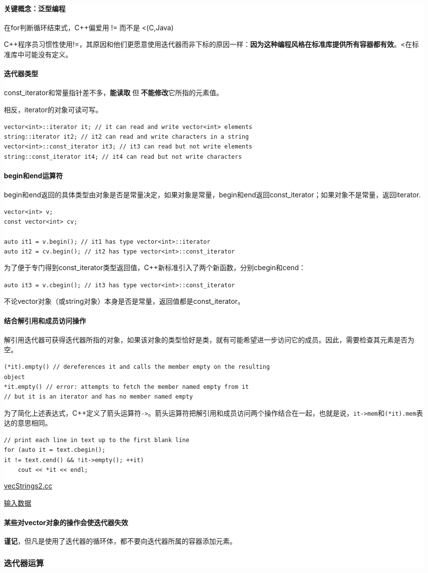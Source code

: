 #### 关键概念：泛型编程 ####

在for判断循环结束式，C++偏爱用 != 而不是 <(C,Java)

C++程序员习惯性使用!=，其原因和他们更愿意使用迭代器而非下标的原因一样：**因为这种编程风格在标准库提供所有容器都有效**。<在标准库中可能没有定义。

#### 迭代器类型 ####

const_iterator和常量指针差不多，**能读取** 但 **不能修改**它所指的元素值。

相反，iterator的对象可读可写。

	vector<int>::iterator it; // it can read and write vector<int> elements
	string::iterator it2; // it2 can read and write characters in a string
	vector<int>::const_iterator it3; // it3 can read but not write elements
	string::const_iterator it4; // it4 can read but not write characters

#### begin和end运算符 ####

begin和end返回的具体类型由对象是否是常量决定，如果对象是常量，begin和end返回const_iterator；如果对象不是常量，返回iterator.

	vector<int> v;
	const vector<int> cv;

	auto it1 = v.begin(); // it1 has type vector<int>::iterator
	auto it2 = cv.begin(); // it2 has type vector<int>::const_iterator

为了便于专门得到const_iterator类型返回值，C++新标准引入了两个新函数，分别cbegin和cend：

	auto it3 = v.cbegin(); // it3 has type vector<int>::const_iterator

不论vector对象（或string对象）本身是否是常量，返回值都是const_iterator。

#### 结合解引用和成员访问操作 ####

解引用迭代器可获得迭代器所指的对象，如果该对象的类型恰好是类，就有可能希望进一步访问它的成员。因此，需要检查其元素是否为空。

	(*it).empty() // dereferences it and calls the member empty on the resulting
	object
	*it.empty() // error: attempts to fetch the member named empty from it
	// but it is an iterator and has no member named empty

为了简化上述表达式，C++定义了箭头运算符`->`。箭头运算符把解引用和成员访问两个操作结合在一起，也就是说，`it->mem`和`(*it).mem`表达的意思相同。

	// print each line in text up to the first blank line
	for (auto it = text.cbegin();
	it != text.cend() && !it->empty(); ++it)
		cout << *it << endl;

[vecStrings2.cc](vecStrings2.cc)

[输入数据](vecStrings2)

#### 某些对vector对象的操作会使迭代器失效 ####

**谨记**，但凡是使用了迭代器的循环体，都不要向迭代器所属的容器添加元素。

### 迭代器运算 ###
